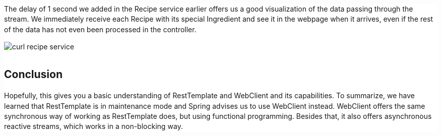  The delay of 1 second we added in the Recipe service earlier offers us a good visualization of the data passing through the stream. 
 We immediately receive each Recipe with its special Ingredient and see it in the webpage when it arrives, even if the rest of the data has not even been processed in the controller.

<img alt="curl recipe service" src="{{ '/img/2020-09-10-resttemplate-vs-webclient/recipes-streaming.gif' | prepend: site.baseurl }}" class="image fit" style="margin:0px auto; max-width: 1000px;">


## Conclusion

Hopefully, this gives you a basic understanding of RestTemplate and WebClient and its capabilities. 
To summarize, we have learned that RestTemplate is in maintenance mode and Spring advises us to use WebClient instead. 
WebClient offers the same synchronous way of working as RestTemplate does, but using functional programming. 
Besides that, it also offers asynchronous reactive streams, which works in a non-blocking way. 
